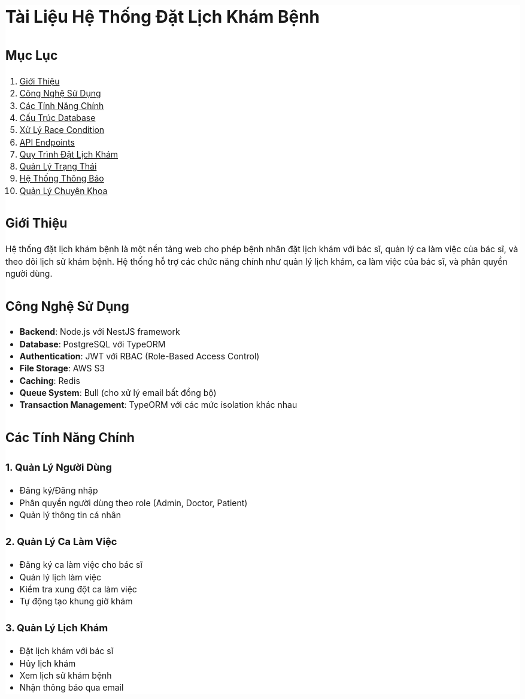 # Tài Liệu Hệ Thống Đặt Lịch Khám Bệnh

## Mục Lục

1. [Giới Thiệu](#giới-thiệu)
2. [Công Nghệ Sử Dụng](#công-nghệ-sử-dụng)
3. [Các Tính Năng Chính](#các-tính-năng-chính)
4. [Cấu Trúc Database](#cấu-trúc-database)
5. [Xử Lý Race Condition](#xử-lý-race-condition)
6. [API Endpoints](#api-endpoints)
7. [Quy Trình Đặt Lịch Khám](#quy-trình-đặt-lịch-khám)
8. [Quản Lý Trạng Thái](#quản-lý-trạng-thái)
9. [Hệ Thống Thông Báo](#hệ-thống-thông-báo)
10. [Quản Lý Chuyên Khoa](#quản-lý-chuyên-khoa)

## Giới Thiệu

Hệ thống đặt lịch khám bệnh là một nền tảng web cho phép bệnh nhân đặt lịch khám với bác sĩ, quản lý ca làm việc của bác sĩ, và theo dõi lịch sử khám bệnh. Hệ thống hỗ trợ các chức năng chính như quản lý lịch khám, ca làm việc của bác sĩ, và phân quyền người dùng.

## Công Nghệ Sử Dụng

- **Backend**: Node.js với NestJS framework
- **Database**: PostgreSQL với TypeORM
- **Authentication**: JWT với RBAC (Role-Based Access Control)
- **File Storage**: AWS S3
- **Caching**: Redis
- **Queue System**: Bull (cho xử lý email bất đồng bộ)
- **Transaction Management**: TypeORM với các mức isolation khác nhau

## Các Tính Năng Chính

### 1. Quản Lý Người Dùng

- Đăng ký/Đăng nhập
- Phân quyền người dùng theo role (Admin, Doctor, Patient)
- Quản lý thông tin cá nhân

### 2. Quản Lý Ca Làm Việc

- Đăng ký ca làm việc cho bác sĩ
- Quản lý lịch làm việc
- Kiểm tra xung đột ca làm việc
- Tự động tạo khung giờ khám

### 3. Quản Lý Lịch Khám

- Đặt lịch khám với bác sĩ
- Hủy lịch khám
- Xem lịch sử khám bệnh
- Nhận thông báo qua email
